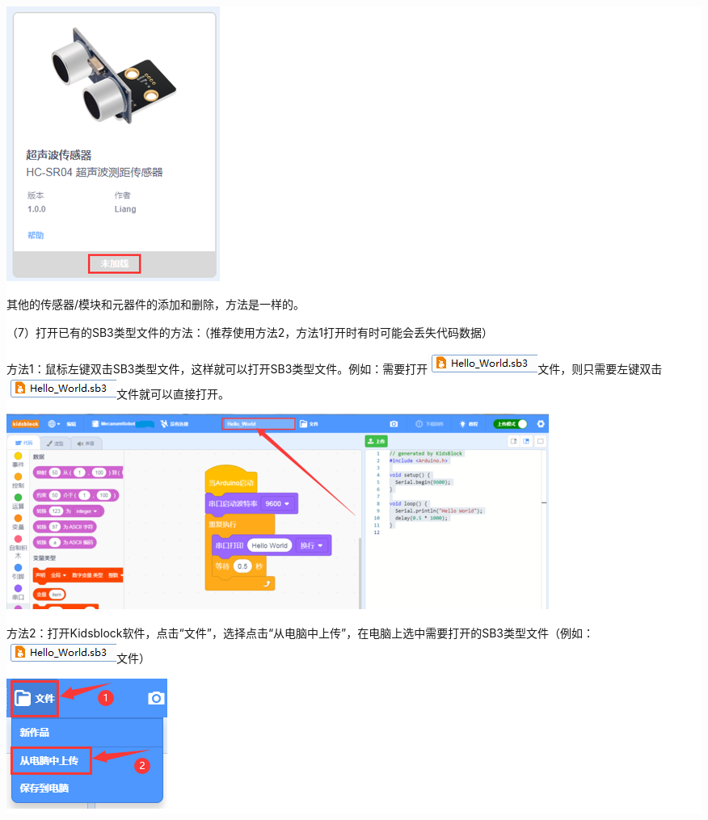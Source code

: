 ![](media/62a0822242047cd856941c14ef6e3243.png)

其他的传感器/模块和元器件的添加和删除，方法是一样的。

（7）打开已有的SB3类型文件的方法：（推荐使用方法2，方法1打开时有时可能会丢失代码数据）

方法1：鼠标左键双击SB3类型文件，这样就可以打开SB3类型文件。例如：需要打开![](media/1874abbb35ed2bb3a1bd5967f3a13181.png)文件，则只需要左键双击![](media/1874abbb35ed2bb3a1bd5967f3a13181.png)文件就可以直接打开。

![](media/a99a1ff11f578e2ca8f26cce6a52bb4b.png)

方法2：打开Kidsblock软件，点击“文件”，选择点击“从电脑中上传”，在电脑上选中需要打开的SB3类型文件（例如：![](media/1874abbb35ed2bb3a1bd5967f3a13181.png)文件）

![](media/c8b69ae6e64fda3bae42967c3ad84d84.png)
